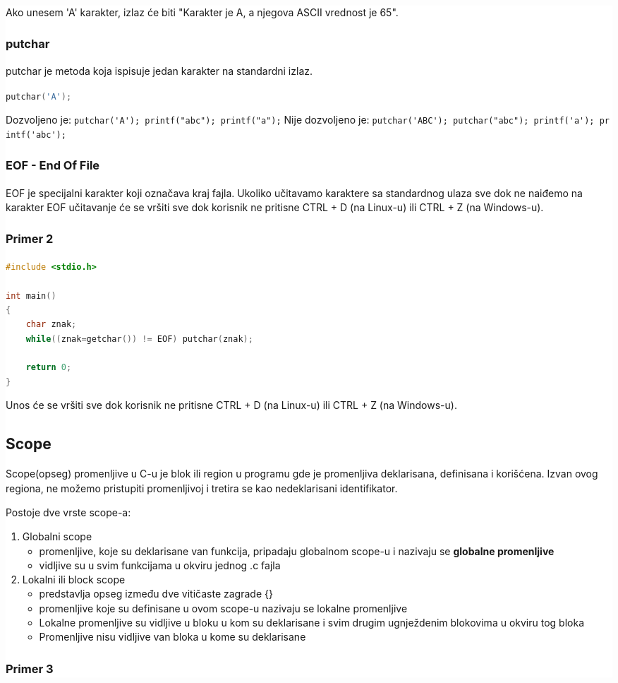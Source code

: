 Ako unesem 'A' karakter, izlaz će biti "Karakter je A, a njegova ASCII vrednost je 65".

### putchar

putchar je metoda koja ispisuje jedan karakter na standardni izlaz.

```c
putchar('A');
```

Dozvoljeno je: `putchar('A'); printf("abc"); printf("a");`
Nije dozvoljeno je: `putchar('ABC'); putchar("abc"); printf('a'); printf('abc');`

### EOF - End Of File

EOF je specijalni karakter koji označava kraj fajla. Ukoliko učitavamo karaktere sa standardnog ulaza sve dok ne naiđemo na karakter EOF učitavanje će se vršiti sve dok korisnik ne pritisne CTRL + D (na Linux-u) ili CTRL + Z (na Windows-u).

### Primer 2

```c
#include <stdio.h>

int main()
{
    char znak;
    while((znak=getchar()) != EOF) putchar(znak);

    return 0;
}
```

Unos će se vršiti sve dok korisnik ne pritisne CTRL + D (na Linux-u) ili CTRL + Z (na Windows-u).

## Scope

Scope(opseg) promenljive u C-u je blok ili region u programu gde je promenljiva deklarisana, definisana i korišćena. Izvan ovog regiona, ne možemo pristupiti promenljivoj i tretira se kao nedeklarisani identifikator.

Postoje dve vrste scope-a:

1. Globalni scope
    - promenljive, koje su deklarisane van funkcija, pripadaju globalnom scope-u i nazivaju se **globalne promenljive**
    - vidljive su u svim funkcijama u okviru jednog .c fajla
2. Lokalni ili block scope
    - predstavlja opseg između dve vitičaste zagrade {}
    - promenljive koje su definisane u ovom scope-u nazivaju se lokalne promenljive
    - Lokalne promenljive su vidljive u bloku u kom su deklarisane i svim drugim ugnježdenim blokovima u okviru tog bloka
    - Promenljive nisu vidljive van bloka u kome su deklarisane

### Primer 3

